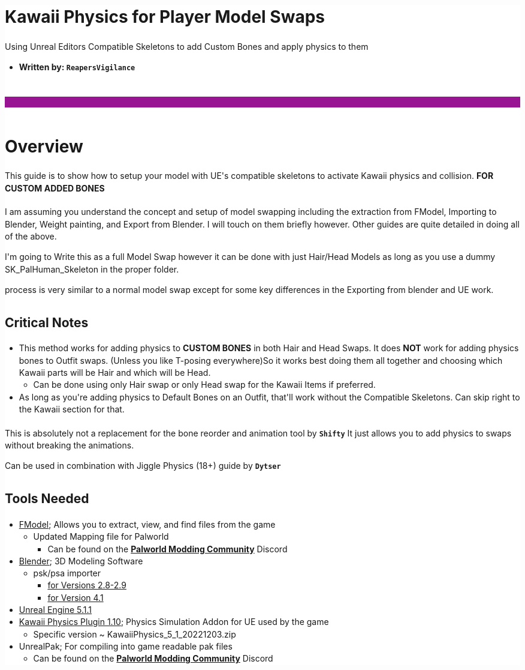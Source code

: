 # Kawaii Physics for Player Model Swaps
Using Unreal Editors Compatible Skeletons to add Custom Bones and apply physics to them

- **Written by: `ReapersVigilance`**

#

![Banner_01.png](assets/KawaiiGuide/Banner_01.png)

# Overview

This guide is to show how to setup your model with UE's compatible skeletons to activate Kawaii physics and collision. **FOR CUSTOM ADDED BONES** 
####
I am assuming you understand the concept and setup of model swapping including the extraction from FModel, Importing to Blender, Weight painting, and Export from Blender. I will touch on them briefly however.
Other guides are quite detailed in doing all of the above.

I'm going to Write this as a full Model Swap however it can be done with just Hair/Head Models as long as you use a dummy SK_PalHuman_Skeleton in the proper folder.

process is very similar to a normal model swap except for some key differences in the Exporting from blender and UE work.


## Critical Notes
- This method works for adding physics to **CUSTOM BONES** in both Hair and Head Swaps. It does **NOT** work for adding physics bones to Outfit swaps. (Unless you like T-posing everywhere)So it works best doing them all together and choosing which Kawaii parts will be Hair and which will be Head.
  - Can be done using only Hair swap or only Head swap for the Kawaii Items if preferred.
- As long as you're adding physics to Default Bones on an Outfit, that'll work without the Compatible Skeletons. Can skip right to the Kawaii section for that.
####
This is absolutely not a replacement for the bone reorder and animation tool by **`Shifty`**
It just allows you to add physics to swaps without breaking the animations.

Can be used in combination with Jiggle Physics (18+) guide by **`Dytser`**


## Tools Needed

- [FModel](https://fmodel.app/); Allows you to extract, view, and find files from the game
  - Updated Mapping file for Palworld
    - Can be found on the [**Palworld Modding Community**](https://discord.gg/qHTZNcvYsv) Discord
- [Blender](https://www.blender.org/download/); 3D Modeling Software
  - psk/psa importer
    - [for Versions 2.8-2.9](https://github.com/Befzz/blender3d_import_psk_psa/releases/tag/v2.8.3)
    - [for Version 4.1](https://github.com/DarklightGames/io_scene_psk_psa/releases)
- [Unreal Engine 5.1.1](https://www.unrealengine.com/en-US/download)
- [Kawaii Physics Plugin 1.10](https://github.com/pafuhana1213/KawaiiPhysics/releases/tag/20221203-v1.10.0); Physics Simulation Addon for UE used by the game
  - Specific version ~ KawaiiPhysics_5_1_20221203.zip
- UnrealPak; For compiling into game readable pak files
  - Can be found on the [**Palworld Modding Community**](https://discord.gg/qHTZNcvYsv) Discord

